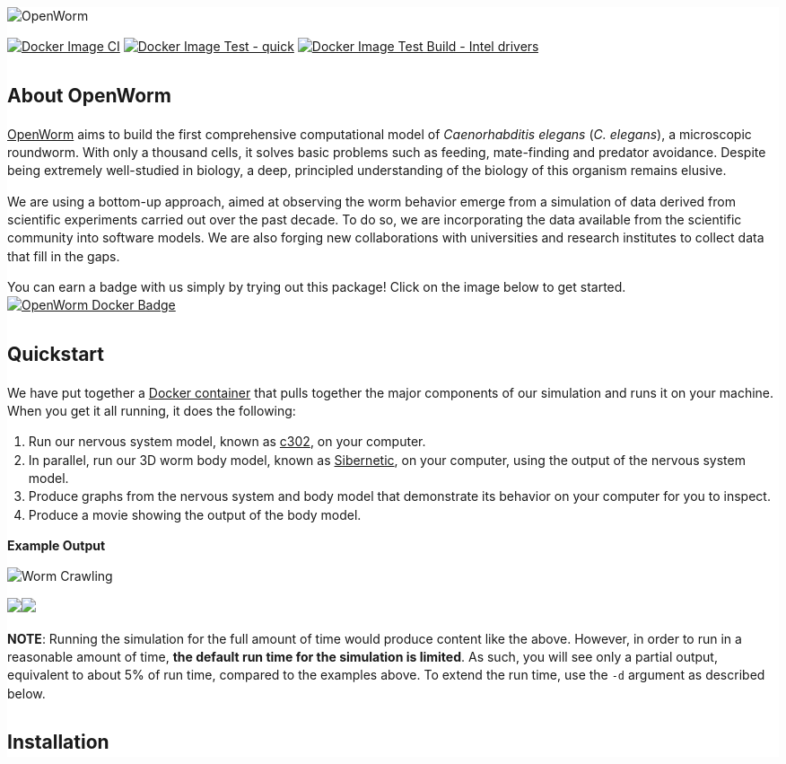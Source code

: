 ![OpenWorm](http://www.openworm.org/img/OpenWormLogo.png)

[![Docker Image CI](https://github.com/openworm/OpenWorm/actions/workflows/docker-image.yml/badge.svg)](https://github.com/openworm/OpenWorm/actions/workflows/docker-image.yml) [![Docker Image Test - quick](https://github.com/openworm/OpenWorm/actions/workflows/docker-image-quickrun.yml/badge.svg)](https://github.com/openworm/OpenWorm/actions/workflows/docker-image-quickrun.yml) [![Docker Image Test Build - Intel drivers](https://github.com/openworm/OpenWorm/actions/workflows/docker-image-intel.yml/badge.svg)](https://github.com/openworm/OpenWorm/actions/workflows/docker-image-intel.yml)

## About **OpenWorm**

[OpenWorm](http://openworm.org) aims to build the first comprehensive computational model of *Caenorhabditis elegans* (*C. elegans*), a microscopic roundworm. With only a thousand cells, it solves basic problems such as feeding, mate-finding and predator avoidance. Despite being extremely well-studied in biology, a deep, principled understanding of the biology of this organism remains elusive.

We are using a bottom-up approach, aimed at observing the worm behavior emerge from a simulation of data derived from scientific experiments carried out over the past decade. To do so, we are incorporating the data available from the scientific community into software models. We are also forging new collaborations with universities and research institutes to collect data that fill in the gaps.

You can earn a badge with us simply by trying out this package! Click on the image below to get started.
[![OpenWorm Docker Badge](https://raw.githubusercontent.com/openworm/OpenWorm/master/img/ow-docker-badge.png)](https://www.badgelist.com/OpenWorm/OpenWorm-Docker-Apprentice)

## Quickstart

We have put together a [Docker container](https://hub.docker.com/r/openworm/openworm) that pulls together the major components of our simulation and runs it on your machine. When you get it all running, it does the following:

1. Run our nervous system model, known as [c302](https://github.com/openworm/c302), on your computer.
2. In parallel, run our 3D worm body model, known as [Sibernetic](https://github.com/openworm/sibernetic), on your computer, using the output of the nervous system model.
3. Produce graphs from the nervous system and body model that demonstrate its behavior on your computer for you to inspect.
4. Produce a movie showing the output of the body model.

**Example Output**

![Worm Crawling](https://raw.githubusercontent.com/openworm/OpenWorm/master/img/worm-crawling.gif)

<img src="https://raw.githubusercontent.com/openworm/OpenWorm/master/img/muscle-activity.png" width="250"><img src="https://raw.githubusercontent.com/openworm/OpenWorm/master/img/neuron-activity.png" width="350">

**NOTE**: Running the simulation for the full amount of time would produce content like the above. However, in order to run in a reasonable amount of time, **the default run time for the simulation is limited**. As such, you will see only a partial output, equivalent to about 5% of run time, compared to the examples above. To extend the run time, use the `-d` argument as described below.

## Installation
